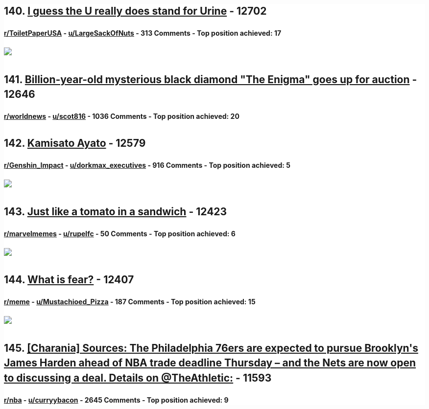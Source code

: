 ## 140. [I guess the U really does stand for Urine](http://reddit.com/r/ToiletPaperUSA/comments/skcbyf/i_guess_the_u_really_does_stand_for_urine/) - 12702
#### [r/ToiletPaperUSA](http://reddit.com/r/ToiletPaperUSA) - [u/LargeSackOfNuts](http://reddit.com/u/LargeSackOfNuts) - 313 Comments - Top position achieved: 17

<a href="https://i.redd.it/lo41m25t9tf81.jpg"><img src="https://b.thumbs.redditmedia.com/YtBW8onHJwZWokb5fWTiDkNcc16Ko_AvYavLwbyySkQ.jpg"></img></a>

## 141. [Billion-year-old mysterious black diamond "The Enigma" goes up for auction](http://reddit.com/r/worldnews/comments/sk0mmb/billionyearold_mysterious_black_diamond_the/) - 12646
#### [r/worldnews](http://reddit.com/r/worldnews) - [u/scot816](http://reddit.com/u/scot816) - 1036 Comments - Top position achieved: 20

## 142. [Kamisato Ayato](http://reddit.com/r/Genshin_Impact/comments/sk9e3m/kamisato_ayato/) - 12579
#### [r/Genshin_Impact](http://reddit.com/r/Genshin_Impact) - [u/dorkmax_executives](http://reddit.com/u/dorkmax_executives) - 916 Comments - Top position achieved: 5

<a href="https://i.redd.it/ncfzjbeaesf81.png"><img src="https://b.thumbs.redditmedia.com/jy3W7GHC4xJk9rMGjfR6ZgL4SBoxqj-nqfgxwZHMWkc.jpg"></img></a>

## 143. [Just like a tomato in a sandwich](http://reddit.com/r/marvelmemes/comments/skurgj/just_like_a_tomato_in_a_sandwich/) - 12423
#### [r/marvelmemes](http://reddit.com/r/marvelmemes) - [u/rupelfc](http://reddit.com/u/rupelfc) - 50 Comments - Top position achieved: 6

<a href="https://i.redd.it/e6ehemkt5xf81.gif"><img src="https://b.thumbs.redditmedia.com/aRajLOJvAiFsJo60CT84FdrIlevji9OHPR5jiQZf_sk.jpg"></img></a>

## 144. [What is fear?](http://reddit.com/r/meme/comments/sk9nxi/what_is_fear/) - 12407
#### [r/meme](http://reddit.com/r/meme) - [u/Mustachioed_Pizza](http://reddit.com/u/Mustachioed_Pizza) - 187 Comments - Top position achieved: 15

<a href="https://i.redd.it/khiws6plhsf81.gif"><img src="https://a.thumbs.redditmedia.com/X8rJVqtuKx_mHpDWpN4y-gPV-rNV0l7GPJrz7tmaTz0.jpg"></img></a>

## 145. [[Charania] Sources: The Philadelphia 76ers are expected to pursue Brooklyn's James Harden ahead of NBA trade deadline Thursday – and the Nets are now open to discussing a deal. Details on @TheAthletic:](http://reddit.com/r/nba/comments/skpgkd/charania_sources_the_philadelphia_76ers_are/) - 11593
#### [r/nba](http://reddit.com/r/nba) - [u/curryybacon](http://reddit.com/u/curryybacon) - 2645 Comments - Top position achieved: 9
